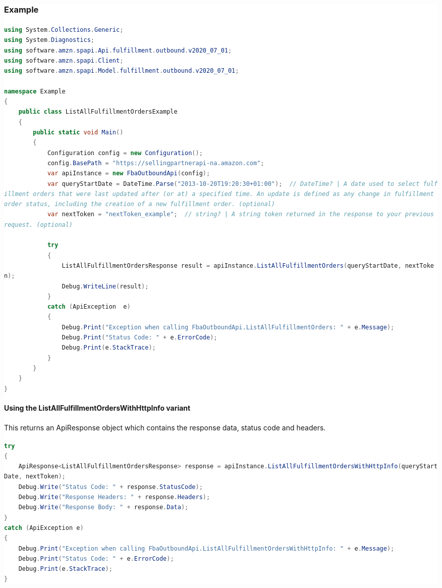 ### Example
```csharp
using System.Collections.Generic;
using System.Diagnostics;
using software.amzn.spapi.Api.fulfillment.outbound.v2020_07_01;
using software.amzn.spapi.Client;
using software.amzn.spapi.Model.fulfillment.outbound.v2020_07_01;

namespace Example
{
    public class ListAllFulfillmentOrdersExample
    {
        public static void Main()
        {
            Configuration config = new Configuration();
            config.BasePath = "https://sellingpartnerapi-na.amazon.com";
            var apiInstance = new FbaOutboundApi(config);
            var queryStartDate = DateTime.Parse("2013-10-20T19:20:30+01:00");  // DateTime? | A date used to select fulfillment orders that were last updated after (or at) a specified time. An update is defined as any change in fulfillment order status, including the creation of a new fulfillment order. (optional) 
            var nextToken = "nextToken_example";  // string? | A string token returned in the response to your previous request. (optional) 

            try
            {
                ListAllFulfillmentOrdersResponse result = apiInstance.ListAllFulfillmentOrders(queryStartDate, nextToken);
                Debug.WriteLine(result);
            }
            catch (ApiException  e)
            {
                Debug.Print("Exception when calling FbaOutboundApi.ListAllFulfillmentOrders: " + e.Message);
                Debug.Print("Status Code: " + e.ErrorCode);
                Debug.Print(e.StackTrace);
            }
        }
    }
}
```

#### Using the ListAllFulfillmentOrdersWithHttpInfo variant
This returns an ApiResponse object which contains the response data, status code and headers.

```csharp
try
{
    ApiResponse<ListAllFulfillmentOrdersResponse> response = apiInstance.ListAllFulfillmentOrdersWithHttpInfo(queryStartDate, nextToken);
    Debug.Write("Status Code: " + response.StatusCode);
    Debug.Write("Response Headers: " + response.Headers);
    Debug.Write("Response Body: " + response.Data);
}
catch (ApiException e)
{
    Debug.Print("Exception when calling FbaOutboundApi.ListAllFulfillmentOrdersWithHttpInfo: " + e.Message);
    Debug.Print("Status Code: " + e.ErrorCode);
    Debug.Print(e.StackTrace);
}
```
